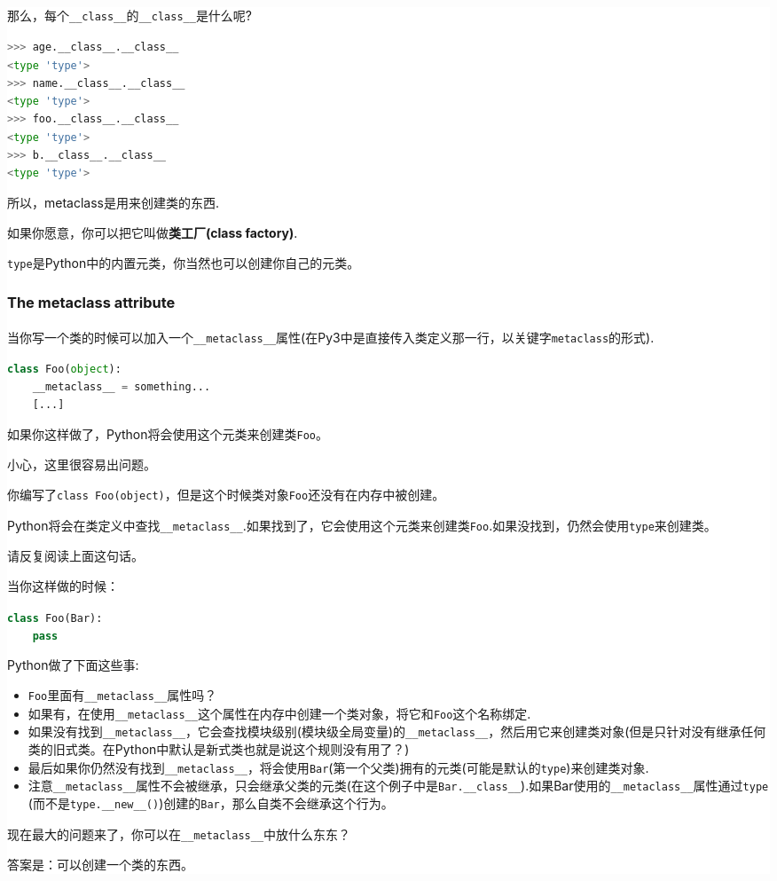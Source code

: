 那么，每个`__class__`的`__class__`是什么呢?

```python
>>> age.__class__.__class__
<type 'type'>
>>> name.__class__.__class__
<type 'type'>
>>> foo.__class__.__class__
<type 'type'>
>>> b.__class__.__class__
<type 'type'>
```

所以，metaclass是用来创建类的东西.

如果你愿意，你可以把它叫做**类工厂(class factory)**.

`type`是Python中的内置元类，你当然也可以创建你自己的元类。

### The __metaclass__ attribute

当你写一个类的时候可以加入一个`__metaclass__`属性(在Py3中是直接传入类定义那一行，以关键字`metaclass`的形式).

```python
class Foo(object):
    __metaclass__ = something...
    [...]
```

如果你这样做了，Python将会使用这个元类来创建类`Foo`。

小心，这里很容易出问题。

你编写了`class Foo(object)`，但是这个时候类对象`Foo`还没有在内存中被创建。

Python将会在类定义中查找`__metaclass__`.如果找到了，它会使用这个元类来创建类`Foo`.如果没找到，仍然会使用`type`来创建类。

请反复阅读上面这句话。

当你这样做的时候：

```python
class Foo(Bar):
    pass
```

Python做了下面这些事:

- `Foo`里面有`__metaclass__`属性吗？
- 如果有，在使用`__metaclass__`这个属性在内存中创建一个类对象，将它和`Foo`这个名称绑定.
- 如果没有找到`__metaclass__`，它会查找模块级别(模块级全局变量)的`__metaclass__`，然后用它来创建类对象(但是只针对没有继承任何类的旧式类。在Python中默认是新式类也就是说这个规则没有用了？)
- 最后如果你仍然没有找到`__metaclass__`，将会使用`Bar`(第一个父类)拥有的元类(可能是默认的`type`)来创建类对象.
- 注意`__metaclass__`属性不会被继承，只会继承父类的元类(在这个例子中是`Bar.__class__`).如果Bar使用的`__metaclass__`属性通过`type`(而不是`type.__new__()`)创建的`Bar`，那么自类不会继承这个行为。

现在最大的问题来了，你可以在`__metaclass__`中放什么东东？

答案是：可以创建一个类的东西。
